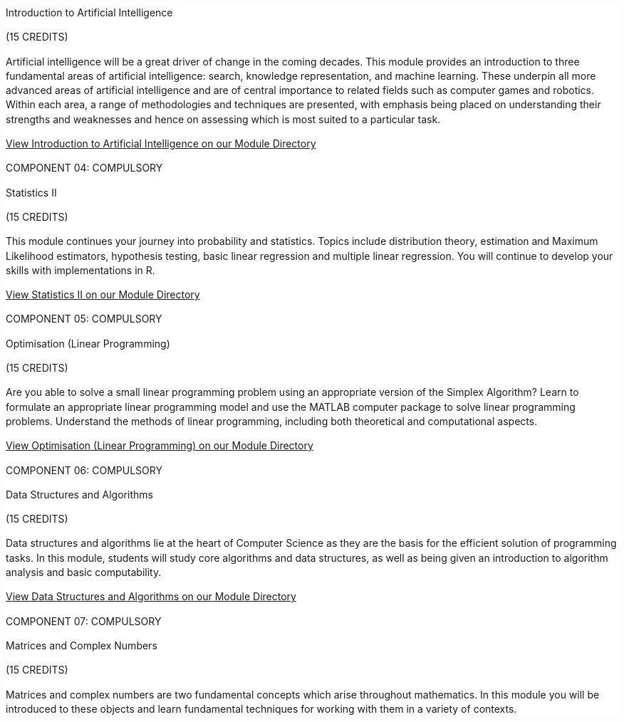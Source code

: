 Introduction to Artificial Intelligence

(15 CREDITS)

Artificial intelligence will be a great driver of change in the coming decades. This module provides an introduction to three fundamental areas of artificial intelligence: search, knowledge representation, and machine learning. These underpin all more advanced areas of artificial intelligence and are of central importance to related fields such as computer games and robotics. Within each area, a range of methodologies and techniques are presented, with emphasis being placed on understanding their strengths and weaknesses and hence on assessing which is most suited to a particular task.

[View Introduction to Artificial Intelligence on our Module Directory](https://www1.essex.ac.uk/modules/Default.aspx?coursecode=CE213&year=25)

COMPONENT 04: COMPULSORY

Statistics II

(15 CREDITS)

This module continues your journey into probability and statistics. Topics include distribution theory, estimation and Maximum Likelihood estimators, hypothesis testing, basic linear regression and multiple linear regression. You will continue to develop your skills with implementations in R.

[View Statistics II on our Module Directory](https://www1.essex.ac.uk/modules/Default.aspx?coursecode=MA200&year=25)

COMPONENT 05: COMPULSORY

Optimisation (Linear Programming)

(15 CREDITS)

Are you able to solve a small linear programming problem using an appropriate version of the Simplex Algorithm? Learn to formulate an appropriate linear programming model and use the MATLAB computer package to solve linear programming problems. Understand the methods of linear programming, including both theoretical and computational aspects.

[View Optimisation (Linear Programming) on our Module Directory](https://www1.essex.ac.uk/modules/Default.aspx?coursecode=MA205&year=25)

COMPONENT 06: COMPULSORY

Data Structures and Algorithms

(15 CREDITS)

Data structures and algorithms lie at the heart of Computer Science as they are the basis for the efficient solution of programming tasks. In this module, students will study core algorithms and data structures, as well as being given an introduction to algorithm analysis and basic computability.

[View Data Structures and Algorithms on our Module Directory](https://www1.essex.ac.uk/modules/Default.aspx?coursecode=CE204&year=25)

COMPONENT 07: COMPULSORY

Matrices and Complex Numbers

(15 CREDITS)

Matrices and complex numbers are two fundamental concepts which arise throughout mathematics. In this module you will be introduced to these objects and learn fundamental techniques for working with them in a variety of contexts.
